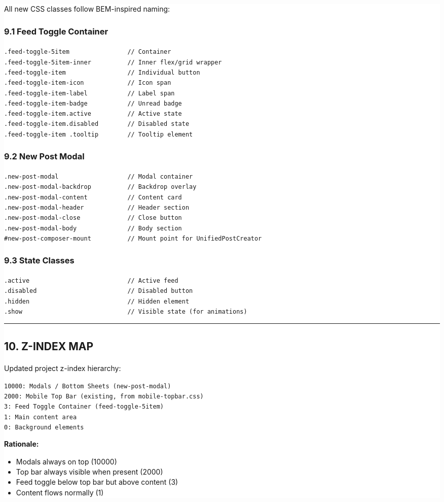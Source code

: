 All new CSS classes follow BEM-inspired naming:

### 9.1 Feed Toggle Container
```
.feed-toggle-5item                // Container
.feed-toggle-5item-inner          // Inner flex/grid wrapper
.feed-toggle-item                 // Individual button
.feed-toggle-item-icon            // Icon span
.feed-toggle-item-label           // Label span
.feed-toggle-item-badge           // Unread badge
.feed-toggle-item.active          // Active state
.feed-toggle-item.disabled        // Disabled state
.feed-toggle-item .tooltip        // Tooltip element
```

### 9.2 New Post Modal
```
.new-post-modal                   // Modal container
.new-post-modal-backdrop          // Backdrop overlay
.new-post-modal-content           // Content card
.new-post-modal-header            // Header section
.new-post-modal-close             // Close button
.new-post-modal-body              // Body section
#new-post-composer-mount          // Mount point for UnifiedPostCreator
```

### 9.3 State Classes
```
.active                           // Active feed
.disabled                         // Disabled button
.hidden                           // Hidden element
.show                             // Visible state (for animations)
```

---

## 10. Z-INDEX MAP

Updated project z-index hierarchy:

```
10000: Modals / Bottom Sheets (new-post-modal)
2000: Mobile Top Bar (existing, from mobile-topbar.css)
3: Feed Toggle Container (feed-toggle-5item)
1: Main content area
0: Background elements
```

**Rationale:**
- Modals always on top (10000)
- Top bar always visible when present (2000)
- Feed toggle below top bar but above content (3)
- Content flows normally (1)

